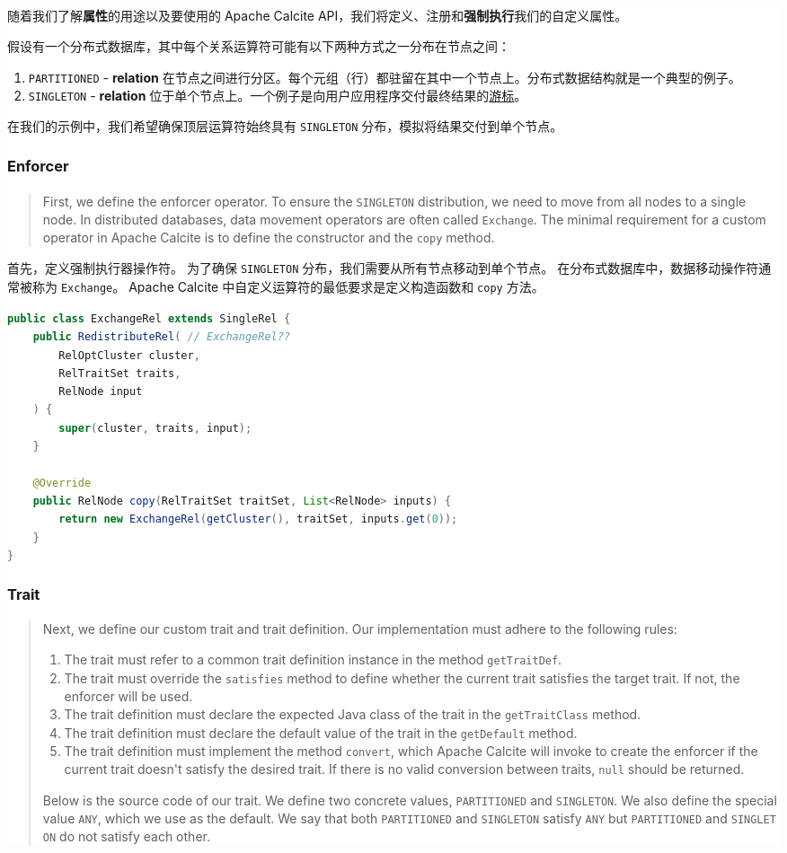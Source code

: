 随着我们了解**属性**的用途以及要使用的 Apache Calcite API，我们将定义、注册和**强制执行**我们的自定义属性。

假设有一个分布式数据库，其中每个关系运算符可能有以下两种方式之一分布在节点之间：

1. `PARTITIONED` - **relation** 在节点之间进行分区。每个元组（行）都驻留在其中一个节点上。分布式数据结构就是一个典型的例子。
2. `SINGLETON` - **relation** 位于单个节点上。一个例子是向用户应用程序交付最终结果的<u>游标</u>。

在我们的示例中，我们希望确保顶层运算符始终具有 `SINGLETON` 分布，模拟将结果交付到单个节点。

### Enforcer

>First, we define the enforcer operator. To ensure the `SINGLETON` distribution, we need to move from all nodes to a single node. In distributed databases, data movement operators are often called `Exchange`. The minimal requirement for a custom operator in Apache Calcite is to define the constructor and the `copy` method.

首先，定义强制执行器操作符。 为了确保 `SINGLETON` 分布，我们需要从所有节点移动到单个节点。 在分布式数据库中，数据移动操作符通常被称为 `Exchange`。 Apache Calcite 中自定义运算符的最低要求是定义构造函数和 `copy` 方法。

```java
public class ExchangeRel extends SingleRel {
    public RedistributeRel( // ExchangeRel??
        RelOptCluster cluster,
        RelTraitSet traits,
        RelNode input
    ) {
        super(cluster, traits, input);
    }

    @Override
    public RelNode copy(RelTraitSet traitSet, List<RelNode> inputs) {
        return new ExchangeRel(getCluster(), traitSet, inputs.get(0));
    }
}
```

### Trait

> Next, we define our custom trait and trait definition. Our implementation must adhere to the following rules:
>
> 1. The trait must refer to a common trait definition instance in the method `getTraitDef`.
> 2. The trait must override the `satisfies` method to define whether the current trait satisfies the target trait. If not, the enforcer will be used.
> 3. The trait definition must declare the expected Java class of the trait in the `getTraitClass` method.
> 4. The trait definition must declare the default value of the trait in the `getDefault` method.
> 5. The trait definition must implement the method `convert`, which Apache Calcite will invoke to create the enforcer if the current trait doesn't satisfy the desired trait. If there is no valid conversion between traits, `null` should be returned.
>
> Below is the source code of our trait. We define two concrete values, `PARTITIONED` and `SINGLETON`. We also define the special value `ANY`, which we use as the default. We say that both `PARTITIONED` and `SINGLETON` satisfy `ANY` but `PARTITIONED` and `SINGLETON` do not satisfy each other.
